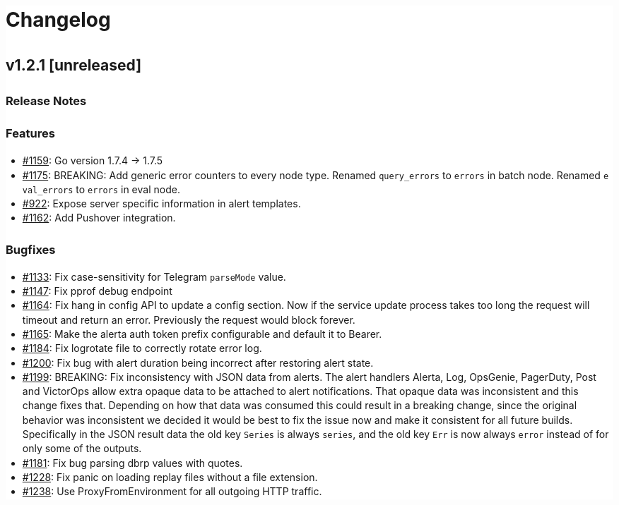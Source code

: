 # Changelog

## v1.2.1 [unreleased]

### Release Notes

### Features

- [#1159](https://github.com/influxdata/kapacitor/pulls/1159): Go version 1.7.4 -> 1.7.5
- [#1175](https://github.com/influxdata/kapacitor/pull/1175): BREAKING: Add generic error counters to every node type.
    Renamed `query_errors` to `errors` in batch node.
    Renamed `eval_errors` to `errors` in eval node.
- [#922](https://github.com/influxdata/kapacitor/issues/922): Expose server specific information in alert templates.
- [#1162](https://github.com/influxdata/kapacitor/pulls/1162): Add Pushover integration.

### Bugfixes

- [#1133](https://github.com/influxdata/kapacitor/issues/1133): Fix case-sensitivity for Telegram `parseMode` value. 
- [#1147](https://github.com/influxdata/kapacitor/issues/1147): Fix pprof debug endpoint
- [#1164](https://github.com/influxdata/kapacitor/pull/1164): Fix hang in config API to update a config section.
    Now if the service update process takes too long the request will timeout and return an error.
    Previously the request would block forever.
- [#1165](https://github.com/influxdata/kapacitor/issues/1165): Make the alerta auth token prefix configurable and default it to Bearer.
- [#1184](https://github.com/influxdata/kapacitor/pull/1184): Fix logrotate file to correctly rotate error log.
- [#1200](https://github.com/influxdata/kapacitor/pull/1200): Fix bug with alert duration being incorrect after restoring alert state.
- [#1199](https://github.com/influxdata/kapacitor/pull/1199): BREAKING: Fix inconsistency with JSON data from alerts.
    The alert handlers Alerta, Log, OpsGenie, PagerDuty, Post and VictorOps allow extra opaque data to be attached to alert notifications.
    That opaque data was inconsistent and this change fixes that.
    Depending on how that data was consumed this could result in a breaking change, since the original behavior was inconsistent
    we decided it would be best to fix the issue now and make it consistent for all future builds.
    Specifically in the JSON result data the old key `Series` is always `series`, and the old key `Err` is now always `error` instead of for only some of the outputs.
- [#1181](https://github.com/influxdata/kapacitor/pull/1181): Fix bug parsing dbrp values with quotes.
- [#1228](https://github.com/influxdata/kapacitor/pull/1228): Fix panic on loading replay files without a file extension.
- [#1238](https://github.com/influxdata/kapacitor/pull/1238): Use ProxyFromEnvironment for all outgoing HTTP traffic.
